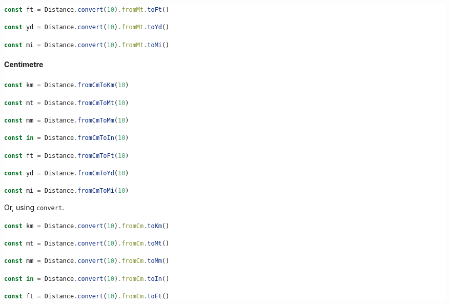 ```javascript
const ft = Distance.convert(10).fromMt.toFt()
```

```javascript
const yd = Distance.convert(10).fromMt.toYd()
```

```javascript
const mi = Distance.convert(10).fromMt.toMi()
```

#### Centimetre

```javascript
const km = Distance.fromCmToKm(10)
```

```javascript
const mt = Distance.fromCmToMt(10)
```

```javascript
const mm = Distance.fromCmToMm(10)
```

```javascript
const in = Distance.fromCmToIn(10)
```

```javascript
const ft = Distance.fromCmToFt(10)
```

```javascript
const yd = Distance.fromCmToYd(10)
```

```javascript
const mi = Distance.fromCmToMi(10)
```

Or, using `convert`.

```javascript
const km = Distance.convert(10).fromCm.toKm()
```

```javascript
const mt = Distance.convert(10).fromCm.toMt()
```

```javascript
const mm = Distance.convert(10).fromCm.toMm()
```

```javascript
const in = Distance.convert(10).fromCm.toIn()
```

```javascript
const ft = Distance.convert(10).fromCm.toFt()
```
